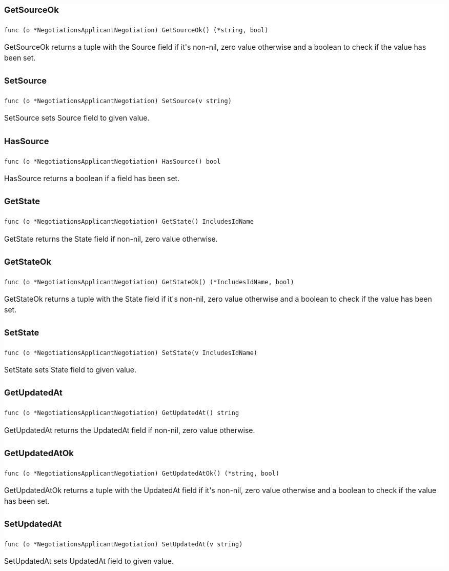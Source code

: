 ### GetSourceOk

`func (o *NegotiationsApplicantNegotiation) GetSourceOk() (*string, bool)`

GetSourceOk returns a tuple with the Source field if it's non-nil, zero value otherwise
and a boolean to check if the value has been set.

### SetSource

`func (o *NegotiationsApplicantNegotiation) SetSource(v string)`

SetSource sets Source field to given value.

### HasSource

`func (o *NegotiationsApplicantNegotiation) HasSource() bool`

HasSource returns a boolean if a field has been set.

### GetState

`func (o *NegotiationsApplicantNegotiation) GetState() IncludesIdName`

GetState returns the State field if non-nil, zero value otherwise.

### GetStateOk

`func (o *NegotiationsApplicantNegotiation) GetStateOk() (*IncludesIdName, bool)`

GetStateOk returns a tuple with the State field if it's non-nil, zero value otherwise
and a boolean to check if the value has been set.

### SetState

`func (o *NegotiationsApplicantNegotiation) SetState(v IncludesIdName)`

SetState sets State field to given value.


### GetUpdatedAt

`func (o *NegotiationsApplicantNegotiation) GetUpdatedAt() string`

GetUpdatedAt returns the UpdatedAt field if non-nil, zero value otherwise.

### GetUpdatedAtOk

`func (o *NegotiationsApplicantNegotiation) GetUpdatedAtOk() (*string, bool)`

GetUpdatedAtOk returns a tuple with the UpdatedAt field if it's non-nil, zero value otherwise
and a boolean to check if the value has been set.

### SetUpdatedAt

`func (o *NegotiationsApplicantNegotiation) SetUpdatedAt(v string)`

SetUpdatedAt sets UpdatedAt field to given value.
